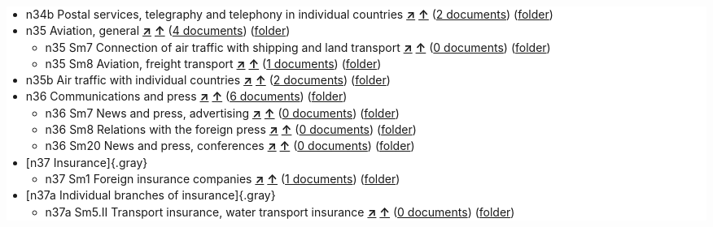 - n34b Postal services, telegraphy and telephony in individual countries [**&nearr;**](../../../subject/i/145680/about.en.html "Postal services, telegraphy and telephony in individual countries (all over the world)") [**&uarr;**](../../../subject/about.en.html#n34b "Subject category system") (<a href="https://pm20.zbw.eu/dfgview/sh/140902,145680" title="about: Orient : Postal services, telegraphy and telephony in individual countries" target="_blank">2 documents</a>) ([folder](../../../../folder/sh/1409xx/140902/1456xx/145680/about.en.html))
- n35 Aviation, general [**&nearr;**](../../../subject/i/145681/about.en.html "Aviation, general (all over the world)") [**&uarr;**](../../../subject/about.en.html#n35 "Subject category system") (<a href="https://pm20.zbw.eu/dfgview/sh/140902,145681" title="about: Orient : Aviation, general" target="_blank">4 documents</a>) ([folder](../../../../folder/sh/1409xx/140902/1456xx/145681/about.en.html))
  - n35 Sm7 Connection of air traffic with shipping and land transport [**&nearr;**](../../../subject/i/145690/about.en.html "Connection of air traffic with shipping and land transport (all over the world)") [**&uarr;**](../../../subject/about.en.html#n35_Sm7 "Subject category system") (<a href="https://pm20.zbw.eu/dfgview/sh/140902,145690" title="about: Orient : Connection of air traffic with shipping and land transport" target="_blank">0 documents</a>) ([folder](../../../../folder/sh/1409xx/140902/1456xx/145690/about.en.html))
  - n35 Sm8 Aviation, freight transport [**&nearr;**](../../../subject/i/145692/about.en.html "Aviation, freight transport (all over the world)") [**&uarr;**](../../../subject/about.en.html#n35_Sm8 "Subject category system") (<a href="https://pm20.zbw.eu/dfgview/sh/140902,145692" title="about: Orient : Aviation, freight transport" target="_blank">1 documents</a>) ([folder](../../../../folder/sh/1409xx/140902/1456xx/145692/about.en.html))
- n35b Air traffic with individual countries [**&nearr;**](../../../subject/i/145706/about.en.html "Air traffic with individual countries (all over the world)") [**&uarr;**](../../../subject/about.en.html#n35b "Subject category system") (<a href="https://pm20.zbw.eu/dfgview/sh/140902,145706" title="about: Orient : Air traffic with individual countries" target="_blank">2 documents</a>) ([folder](../../../../folder/sh/1409xx/140902/1457xx/145706/about.en.html))
- n36 Communications and press [**&nearr;**](../../../subject/i/145707/about.en.html "Communications and press (all over the world)") [**&uarr;**](../../../subject/about.en.html#n36 "Subject category system") (<a href="https://pm20.zbw.eu/dfgview/sh/140902,145707" title="about: Orient : Communications and press" target="_blank">6 documents</a>) ([folder](../../../../folder/sh/1409xx/140902/1457xx/145707/about.en.html))
  - n36 Sm7 News and press, advertising [**&nearr;**](../../../subject/i/145714/about.en.html "News and press, advertising (all over the world)") [**&uarr;**](../../../subject/about.en.html#n36_Sm7 "Subject category system") (<a href="https://pm20.zbw.eu/dfgview/sh/140902,145714" title="about: Orient : News and press, advertising" target="_blank">0 documents</a>) ([folder](../../../../folder/sh/1409xx/140902/1457xx/145714/about.en.html))
  - n36 Sm8 Relations with the foreign press [**&nearr;**](../../../subject/i/145715/about.en.html "Relations with the foreign press (all over the world)") [**&uarr;**](../../../subject/about.en.html#n36_Sm8 "Subject category system") (<a href="https://pm20.zbw.eu/dfgview/sh/140902,145715" title="about: Orient : Relations with the foreign press" target="_blank">0 documents</a>) ([folder](../../../../folder/sh/1409xx/140902/1457xx/145715/about.en.html))
  - n36 Sm20 News and press, conferences [**&nearr;**](../../../subject/i/152140/about.en.html "News and press, conferences (all over the world)") [**&uarr;**](../../../subject/about.en.html#n36_Sm20 "Subject category system") (<a href="https://pm20.zbw.eu/dfgview/sh/140902,152140" title="about: Orient : News and press, conferences" target="_blank">0 documents</a>) ([folder](../../../../folder/sh/1409xx/140902/1521xx/152140/about.en.html))
- [n37 Insurance]{.gray}
  - n37 Sm1 Foreign insurance companies [**&nearr;**](../../../subject/i/145724/about.en.html "Foreign insurance companies (all over the world)") [**&uarr;**](../../../subject/about.en.html#n37_Sm1 "Subject category system") (<a href="https://pm20.zbw.eu/dfgview/sh/140902,145724" title="about: Orient : Foreign insurance companies" target="_blank">1 documents</a>) ([folder](../../../../folder/sh/1409xx/140902/1457xx/145724/about.en.html))
- [n37a Individual branches of insurance]{.gray}
  - n37a Sm5.II Transport insurance, water transport insurance [**&nearr;**](../../../subject/i/145738/about.en.html "Transport insurance, water transport insurance (all over the world)") [**&uarr;**](../../../subject/about.en.html#n37a_Sm5.II "Subject category system") (<a href="https://pm20.zbw.eu/dfgview/sh/140902,145738" title="about: Orient : Transport insurance, water transport insurance" target="_blank">0 documents</a>) ([folder](../../../../folder/sh/1409xx/140902/1457xx/145738/about.en.html))